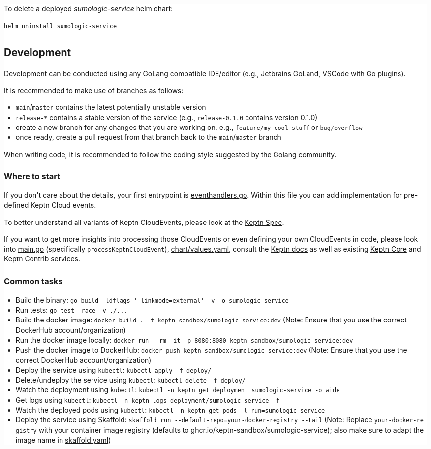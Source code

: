 To delete a deployed *sumologic-service* helm chart:

```bash
helm uninstall sumologic-service
```

## Development

Development can be conducted using any GoLang compatible IDE/editor (e.g., Jetbrains GoLand, VSCode with Go plugins).

It is recommended to make use of branches as follows:

* `main`/`master` contains the latest potentially unstable version
* `release-*` contains a stable version of the service (e.g., `release-0.1.0` contains version 0.1.0)
* create a new branch for any changes that you are working on, e.g., `feature/my-cool-stuff` or `bug/overflow`
* once ready, create a pull request from that branch back to the `main`/`master` branch

When writing code, it is recommended to follow the coding style suggested by the [Golang community](https://github.com/golang/go/wiki/CodeReviewComments).

### Where to start

If you don't care about the details, your first entrypoint is [eventhandlers.go](eventhandlers.go). Within this file 
 you can add implementation for pre-defined Keptn Cloud events.
 
To better understand all variants of Keptn CloudEvents, please look at the [Keptn Spec](https://github.com/keptn/spec).
 
If you want to get more insights into processing those CloudEvents or even defining your own CloudEvents in code, please 
 look into [main.go](main.go) (specifically `processKeptnCloudEvent`), [chart/values.yaml](chart/values.yaml),
 consult the [Keptn docs](https://keptn.sh/docs/) as well as existing [Keptn Core](https://github.com/keptn/keptn) and
 [Keptn Contrib](https://github.com/keptn-contrib/) services.

### Common tasks

* Build the binary: `go build -ldflags '-linkmode=external' -v -o sumologic-service`
* Run tests: `go test -race -v ./...`
* Build the docker image: `docker build . -t keptn-sandbox/sumologic-service:dev` (Note: Ensure that you use the correct DockerHub account/organization)
* Run the docker image locally: `docker run --rm -it -p 8080:8080 keptn-sandbox/sumologic-service:dev`
* Push the docker image to DockerHub: `docker push keptn-sandbox/sumologic-service:dev` (Note: Ensure that you use the correct DockerHub account/organization)
* Deploy the service using `kubectl`: `kubectl apply -f deploy/`
* Delete/undeploy the service using `kubectl`: `kubectl delete -f deploy/`
* Watch the deployment using `kubectl`: `kubectl -n keptn get deployment sumologic-service -o wide`
* Get logs using `kubectl`: `kubectl -n keptn logs deployment/sumologic-service -f`
* Watch the deployed pods using `kubectl`: `kubectl -n keptn get pods -l run=sumologic-service`
* Deploy the service using [Skaffold](https://skaffold.dev/): `skaffold run --default-repo=your-docker-registry --tail` (Note: Replace `your-docker-registry` with your container image registry (defaults to ghcr.io/keptn-sandbox/sumologic-service); also make sure to adapt the image name in [skaffold.yaml](skaffold.yaml))
